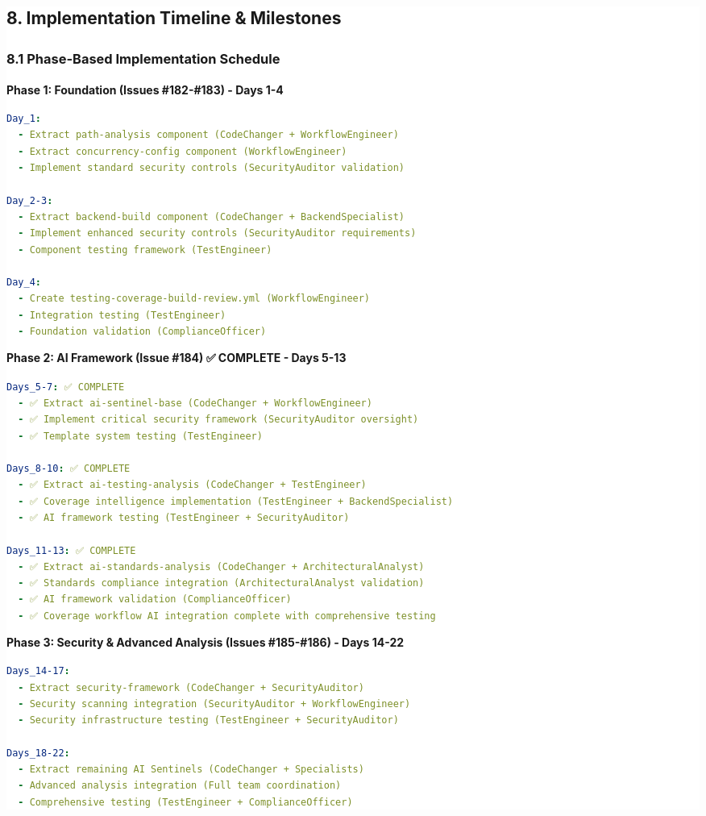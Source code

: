 ## 8. Implementation Timeline & Milestones

### 8.1 Phase-Based Implementation Schedule

**Phase 1: Foundation (Issues #182-#183) - Days 1-4**
```yaml
Day_1:
  - Extract path-analysis component (CodeChanger + WorkflowEngineer)
  - Extract concurrency-config component (WorkflowEngineer)
  - Implement standard security controls (SecurityAuditor validation)

Day_2-3:
  - Extract backend-build component (CodeChanger + BackendSpecialist)
  - Implement enhanced security controls (SecurityAuditor requirements)
  - Component testing framework (TestEngineer)

Day_4:
  - Create testing-coverage-build-review.yml (WorkflowEngineer)
  - Integration testing (TestEngineer)
  - Foundation validation (ComplianceOfficer)
```

**Phase 2: AI Framework (Issue #184) ✅ COMPLETE - Days 5-13**
```yaml
Days_5-7: ✅ COMPLETE
  - ✅ Extract ai-sentinel-base (CodeChanger + WorkflowEngineer)
  - ✅ Implement critical security framework (SecurityAuditor oversight)
  - ✅ Template system testing (TestEngineer)

Days_8-10: ✅ COMPLETE
  - ✅ Extract ai-testing-analysis (CodeChanger + TestEngineer)
  - ✅ Coverage intelligence implementation (TestEngineer + BackendSpecialist)
  - ✅ AI framework testing (TestEngineer + SecurityAuditor)

Days_11-13: ✅ COMPLETE
  - ✅ Extract ai-standards-analysis (CodeChanger + ArchitecturalAnalyst)
  - ✅ Standards compliance integration (ArchitecturalAnalyst validation)
  - ✅ AI framework validation (ComplianceOfficer)
  - ✅ Coverage workflow AI integration complete with comprehensive testing
```

**Phase 3: Security & Advanced Analysis (Issues #185-#186) - Days 14-22**
```yaml
Days_14-17:
  - Extract security-framework (CodeChanger + SecurityAuditor)
  - Security scanning integration (SecurityAuditor + WorkflowEngineer)
  - Security infrastructure testing (TestEngineer + SecurityAuditor)

Days_18-22:
  - Extract remaining AI Sentinels (CodeChanger + Specialists)
  - Advanced analysis integration (Full team coordination)
  - Comprehensive testing (TestEngineer + ComplianceOfficer)
```
